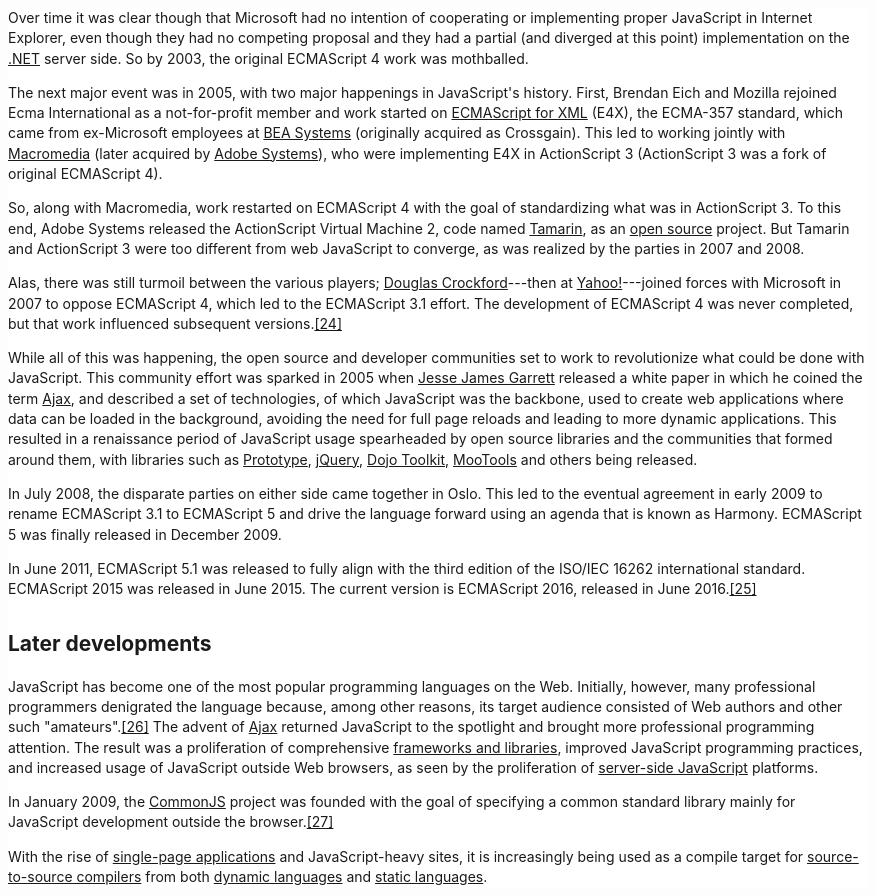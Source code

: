 Over time it was clear though that Microsoft had no intention of cooperating or implementing proper JavaScript in Internet Explorer, even though they had no competing proposal and they had a partial (and diverged at this point) implementation on the [.NET][94] server side. So by 2003, the original ECMAScript 4 work was mothballed.

The next major event was in 2005, with two major happenings in JavaScript's history. First, Brendan Eich and Mozilla rejoined Ecma International as a not-for-profit member and work started on [ECMAScript for XML][95] (E4X), the ECMA-357 standard, which came from ex-Microsoft employees at [BEA Systems][96] (originally acquired as Crossgain). This led to working jointly with [Macromedia][97] (later acquired by [Adobe Systems][98]), who were implementing E4X in ActionScript 3 (ActionScript 3 was a fork of original ECMAScript 4).

So, along with Macromedia, work restarted on ECMAScript 4 with the goal of standardizing what was in ActionScript 3\. To this end, Adobe Systems released the ActionScript Virtual Machine 2, code named [Tamarin][99], as an [open source][100] project. But Tamarin and ActionScript 3 were too different from web JavaScript to converge, as was realized by the parties in 2007 and 2008\.

Alas, there was still turmoil between the various players; [Douglas Crockford][101]---then at [Yahoo!][102]---joined forces with Microsoft in 2007 to oppose ECMAScript 4, which led to the ECMAScript 3.1 effort. The development of ECMAScript 4 was never completed, but that work influenced subsequent versions.[\[24\]][103]

While all of this was happening, the open source and developer communities set to work to revolutionize what could be done with JavaScript. This community effort was sparked in 2005 when [Jesse James Garrett][104] released a white paper in which he coined the term [Ajax][105], and described a set of technologies, of which JavaScript was the backbone, used to create web applications where data can be loaded in the background, avoiding the need for full page reloads and leading to more dynamic applications. This resulted in a renaissance period of JavaScript usage spearheaded by open source libraries and the communities that formed around them, with libraries such as [Prototype][106], [jQuery][107], [Dojo Toolkit][108], [MooTools][109] and others being released.

In July 2008, the disparate parties on either side came together in Oslo. This led to the eventual agreement in early 2009 to rename ECMAScript 3.1 to ECMAScript 5 and drive the language forward using an agenda that is known as Harmony. ECMAScript 5 was finally released in December 2009\.

In June 2011, ECMAScript 5.1 was released to fully align with the third edition of the ISO/IEC 16262 international standard. ECMAScript 2015 was released in June 2015\. The current version is ECMAScript 2016, released in June 2016\.[\[25\]][110]

## Later developments

JavaScript has become one of the most popular programming languages on the Web. Initially, however, many professional programmers denigrated the language because, among other reasons, its target audience consisted of Web authors and other such "amateurs".[\[26\]][111] The advent of [Ajax][105] returned JavaScript to the spotlight and brought more professional programming attention. The result was a proliferation of comprehensive [frameworks and libraries][112], improved JavaScript programming practices, and increased usage of JavaScript outside Web browsers, as seen by the proliferation of [server-side JavaScript][113] platforms.

In January 2009, the [CommonJS][114] project was founded with the goal of specifying a common standard library mainly for JavaScript development outside the browser.[\[27\]][115]

With the rise of [single-page applications][116] and JavaScript-heavy sites, it is increasingly being used as a compile target for [source-to-source compilers][117] from both [dynamic languages][118] and [static languages][119].


[0]: /wiki/Help:IPA_for_English "Help:IPA for English"
[1]: #cite_note-5
[2]: /wiki/High-level_programming_language "High-level programming language"
[3]: /wiki/Dynamic_programming_language "Dynamic programming language"
[4]: /wiki/Programming_language#Type_system "Programming language"
[5]: /wiki/Interpreted_language "Interpreted language"
[6]: /wiki/Programming_language "Programming language"
[7]: #cite_note-FOOTNOTEFlanagan20111-6
[8]: /wiki/ECMAScript "ECMAScript"
[9]: #cite_note-FOOTNOTEFlanagan20112-7
[10]: /wiki/HTML "HTML"
[11]: /wiki/CSS "CSS"
[12]: /wiki/World_Wide_Web "World Wide Web"
[13]: /wiki/Content_engineering "Content engineering"
[14]: /wiki/Website "Website"
[15]: /wiki/Web_browser "Web browser"
[16]: /wiki/Browser_extension "Browser extension"
[17]: /wiki/Prototype-based_programming "Prototype-based programming"
[18]: /wiki/First-class_function "First-class function"
[19]: /wiki/Multi-paradigm "Multi-paradigm"
[20]: /wiki/Object-oriented_programming "Object-oriented programming"
[21]: #cite_note-ECMA-262-8
[22]: /wiki/Imperative_programming "Imperative programming"
[23]: /wiki/Functional_programming "Functional programming"
[24]: /wiki/Programming_paradigm "Programming paradigm"
[25]: /wiki/Application_programming_interface "Application programming interface"
[26]: /wiki/Array_data_type "Array data type"
[27]: /wiki/Regular_expression "Regular expression"
[28]: /wiki/Input/output "Input/output"
[29]: /wiki/Syntax_(programming_languages) "Syntax (programming languages)"
[30]: /wiki/Standard_library "Standard library"
[31]: /wiki/Self_(programming_language) "Self (programming language)"
[32]: /wiki/Scheme_(programming_language) "Scheme (programming language)"
[33]: #cite_note-9
[34]: /wiki/Portable_Document_Format "Portable Document Format"
[35]: /wiki/Site-specific_browser "Site-specific browser"
[36]: /wiki/Desktop_widget "Desktop widget"
[37]: /wiki/Virtual_machine "Virtual machine"
[38]: /wiki/Server-side "Server-side"
[39]: /wiki/Web_application "Web application"
[40]: /wiki/Client_side "Client side"
[41]: /wiki/Interpreter_(computing) "Interpreter (computing)"
[42]: /wiki/Just-in-time_compilation "Just-in-time compilation"
[43]: /wiki/Video_game_development "Video game development"
[44]: /wiki/Computer_network_programming "Computer network programming"
[45]: /wiki/Node.js "Node.js"
[46]: /wiki/National_Center_for_Supercomputing_Applications "National Center for Supercomputing Applications"
[47]: /wiki/University_of_Illinois_at_Urbana-Champaign "University of Illinois at Urbana-Champaign"
[48]: /wiki/Mosaic_(web_browser) "Mosaic (web browser)"
[49]: /wiki/Netscape "Netscape"
[50]: /wiki/Mountain_View,_California "Mountain View, California"
[51]: /wiki/California "California"
[52]: /wiki/Netscape_Navigator "Netscape Navigator"
[53]: /wiki/Marc_Andreessen "Marc Andreessen"
[54]: /wiki/Brendan_Eich "Brendan Eich"
[55]: /wiki/Sun_Microsystems "Sun Microsystems"
[56]: /wiki/Java_(programming_language) "Java (programming language)"
[57]: /wiki/Microsoft "Microsoft"
[58]: #cite_note-10
[59]: /wiki/Perl "Perl"
[60]: /wiki/Python_(programming_language) "Python (programming language)"
[61]: /wiki/Tcl "Tcl"
[62]: #cite_note-11
[63]: #cite_note-techvision-12
[64]: /wiki/Openwave "Openwave"
[65]: /wiki/C-- "C--"
[66]: #cite_note-13
[67]: #cite_note-14
[68]: #cite_note-15
[69]: /wiki/ViolaWWW "ViolaWWW"
[70]: #cite_note-16
[71]: #cite_note-17
[72]: /wiki/Server-side_scripting "Server-side scripting"
[73]: /wiki/Netscape_Enterprise_Server "Netscape Enterprise Server"
[74]: #cite_note-18
[75]: /wiki/Comparison_of_server-side_JavaScript_solutions "Comparison of server-side JavaScript solutions"
[76]: #cite_note-19
[77]: /wiki/MarkLogic "MarkLogic"
[78]: #cite_note-20
[79]: /wiki/VBScript "VBScript"
[80]: /wiki/JScript "JScript"
[81]: /wiki/Internet_Explorer_3 "Internet Explorer 3"
[82]: /wiki/Internet_Information_Server "Internet Information Server"
[83]: #cite_note-O.27Reilly-2001-21
[84]: #cite_note-22
[85]: /wiki/Browser_wars "Browser wars"
[86]: #cite_note-23
[87]: /wiki/Internet_Explorer_4 "Internet Explorer 4"
[88]: /wiki/Dynamic_HTML "Dynamic HTML"
[89]: /wiki/Document_Object_Model "Document Object Model"
[90]: /wiki/Ecma_International "Ecma International"
[91]: /wiki/ActionScript "ActionScript"
[92]: /wiki/Google "Google"
[93]: /wiki/JScript_.NET "JScript .NET"
[94]: /wiki/.NET ".NET"
[95]: /wiki/ECMAScript_for_XML "ECMAScript for XML"
[96]: /wiki/BEA_Systems "BEA Systems"
[97]: /wiki/Macromedia "Macromedia"
[98]: /wiki/Adobe_Systems "Adobe Systems"
[99]: /wiki/Tamarin_(software) "Tamarin (software)"
[100]: /wiki/Open_source "Open source"
[101]: /wiki/Douglas_Crockford "Douglas Crockford"
[102]: /wiki/Yahoo! "Yahoo!"
[103]: #cite_note-24
[104]: /wiki/Jesse_James_Garrett "Jesse James Garrett"
[105]: /wiki/Ajax_(programming) "Ajax (programming)"
[106]: /wiki/Prototype_JavaScript_Framework "Prototype JavaScript Framework"
[107]: /wiki/JQuery "JQuery"
[108]: /wiki/Dojo_Toolkit "Dojo Toolkit"
[109]: /wiki/MooTools "MooTools"
[110]: #cite_note-25
[111]: #cite_note-26
[112]: /wiki/List_of_JavaScript_libraries "List of JavaScript libraries"
[113]: /wiki/Server-side_JavaScript "Server-side JavaScript"
[114]: /wiki/CommonJS "CommonJS"
[115]: #cite_note-27
[116]: /wiki/Single-page_application "Single-page application"
[117]: /wiki/Source-to-source_compiler "Source-to-source compiler"
[118]: /wiki/Dynamic_typing "Dynamic typing"
[119]: /wiki/Static_typing "Static typing"
[120]: /wiki/Trademark "Trademark"
[121]: /wiki/Oracle_Corporation "Oracle Corporation"
[122]: #cite_note-28
[123]: /wiki/Mozilla_Foundation "Mozilla Foundation"
[124]: #cite_note-29
[125]: /wiki/Structured_programming "Structured programming"
[126]: /wiki/C_(computer_language) "C (computer language)"
[127]: /wiki/Scope_(computer_science) "Scope (computer science)"
[128]: /wiki/Function_scoping "Function scoping"
[129]: /wiki/Expression_(computer_science) "Expression (computer science)"
[130]: /wiki/Statement_(computer_science) "Statement (computer science)"
[131]: /wiki/Defensive_semicolon "Defensive semicolon"
[132]: #cite_note-FOOTNOTEFlanagan200616-30
[133]: /wiki/Object-based "Object-based"
[134]: /wiki/Object_(computer_science) "Object (computer science)"
[135]: /wiki/Associative_array "Associative array"
[136]: /wiki/Subroutine "Subroutine"
[137]: #cite_note-38
[138]: /wiki/Closure_(computer_programming) "Closure (computer programming)"
[139]: /wiki/Scope_(programming)#Lexical_scoping_vs._dynamic_scoping "Scope (programming)"
[140]: #cite_note-FOOTNOTEFlanagan2006141-39
[141]: /wiki/Anonymous_function "Anonymous function"
[142]: /wiki/Delegation_(object-oriented_programming) "Delegation (object-oriented programming)"
[143]: /wiki/JavaScript_engine "JavaScript engine"
[144]: /wiki/Variable_(computer_science) "Variable (computer science)"
[145]: #cite_note-49
[146]: /wiki/Comment_(computer_programming) "Comment (computer programming)"
[147]: /wiki/Slash_(punctuation) "Slash (punctuation)"
[148]: #cite_note-50
[149]: #cite_note-51
[150]: /wiki/Hello_World_program "Hello World program"
[151]: /wiki/Recursion_(computer_science) "Recursion (computer science)"
[152]: /wiki/Variadic_function "Variadic function"
[153]: /wiki/Variable_(programming) "Variable (programming)"
[154]: #cite_note-52
[155]: /wiki/Immediately-invoked_function_expression "Immediately-invoked function expression"
[156]: /wiki/Gmail "Gmail"
[157]: /wiki/Source_code "Source code"
[158]: /wiki/Computer_program "Computer program"
[159]: /wiki/SpiderMonkey_(JavaScript_engine) "SpiderMonkey (JavaScript engine)"
[160]: /wiki/C_(programming_language) "C (programming language)"
[161]: /wiki/Rhino_(JavaScript_engine) "Rhino (JavaScript engine)"
[162]: /wiki/Web_server "Web server"
[163]: /wiki/HTTP "HTTP"
[164]: /wiki/Target_language_(computing) "Target language (computing)"
[165]: #cite_note-computerworld-54
[166]: /wiki/HTML_5 "HTML 5"
[167]: /wiki/World_Wide_Web_Consortium "World Wide Web Consortium"
[168]: #cite_note-55
[169]: #cite_note-56
[170]: #cite_note-57
[171]: /wiki/Fault-tolerant_system "Fault-tolerant system"
[172]: /wiki/Progressive_enhancement "Progressive enhancement"
[173]: /wiki/Sandbox_(computer_security) "Sandbox (computer security)"
[174]: /wiki/Same_origin_policy "Same origin policy"
[175]: #cite_note-58
[176]: #cite_note-59
[177]: /wiki/Caja_project "Caja project"
[178]: /wiki/Content_Security_Policy "Content Security Policy"
[179]: /wiki/Cross-site_scripting "Cross-site scripting"
[180]: /wiki/Same-origin_policy "Same-origin policy"
[181]: #cite_note-60
[182]: /wiki/Cross-site_request_forgery "Cross-site request forgery"
[183]: /wiki/JSON "JSON"
[184]: /wiki/Buffer_overflow "Buffer overflow"
[185]: #cite_note-62
[186]: #cite_note-63
[187]: #cite_note-64
[188]: /wiki/Adobe_Flash#Flash_client_security "Adobe Flash"
[189]: /wiki/ActiveX "ActiveX"
[190]: #cite_note-65
[191]: #cite_note-66
[192]: #cite_note-67
[193]: /wiki/Google_Chrome "Google Chrome"
[194]: #cite_note-68
[195]: #cite_note-69
[196]: #cite_note-70
[197]: /wiki/Microsoft_Windows "Microsoft Windows"
[198]: /wiki/Windows_Script_Host "Windows Script Host"
[199]: /wiki/Trojan_horse_(computing) "Trojan horse (computing)"
[200]: #cite_note-71
[201]: /wiki/Object_model "Object model"
[202]: /wiki/Debugger "Debugger"
[203]: #cite_note-87
[204]: /wiki/Internet_Explorer "Internet Explorer"
[205]: /wiki/Firefox "Firefox"
[206]: /wiki/Safari_(Web_browser) "Safari (Web browser)"
[207]: /wiki/Opera_(Web_browser) "Opera (Web browser)"
[208]: #cite_note-88
[209]: #cite_note-89
[210]: #cite_note-90
[211]: /wiki/Internet_Explorer_Developer_Tools "Internet Explorer Developer Tools"
[212]: /wiki/Microsoft_Visual_Studio "Microsoft Visual Studio"
[213]: /wiki/Microsoft_Script_Editor "Microsoft Script Editor"
[214]: /wiki/Microsoft_Office "Microsoft Office"
[215]: #cite_note-91
[216]: /wiki/Microsoft_Script_Debugger "Microsoft Script Debugger"
[217]: /wiki/Microsoft_Visual_Web_Developer_Express "Microsoft Visual Web Developer Express"
[218]: /wiki/Firefox_addon "Firefox addon"
[219]: /wiki/Firebug_(Firefox_extension) "Firebug (Firefox extension)"
[220]: /wiki/Venkman "Venkman"
[221]: /wiki/WebKit "WebKit"
[222]: #cite_note-92
[223]: /wiki/Opera_Dragonfly "Opera Dragonfly"
[224]: #cite_note-93
[225]: /wiki/JSLint "JSLint"
[226]: /wiki/Three.js "Three.js"
[227]: /wiki/Khan_Academy "Khan Academy"
[228]: #cite_note-94
[229]: https://benchmarkjs.com/
[230]: /wiki/Wikipedia:Citation_needed "Wikipedia:Citation needed"
[231]: http://jsben.ch
[232]: #cite_note-95
[233]: #cite_note-96
[234]: #cite_note-97
[235]: /wiki/RFC_822 "RFC 822"
[236]: #cite_note-100
[237]: /wiki/Underscore.js "Underscore.js"
[238]: /wiki/AngularJS "AngularJS"
[239]: /wiki/Web_application_framework "Web application framework"
[240]: /w/index.php?title=Single-page_applications&action=edit&redlink=1 "Single-page applications (page does not exist)"
[241]: /wiki/React_(JavaScript_library) "React (JavaScript library)"
[242]: /wiki/Open-source "Open-source"
[243]: /wiki/LiveConnect "LiveConnect"
[244]: /wiki/NPAPI "NPAPI"
[245]: #cite_note-101
[246]: /wiki/Firebug_(software) "Firebug (software)"
[247]: /wiki/Asm.js "Asm.js"
[248]: /wiki/Ahead-of-time "Ahead-of-time"
[249]: #cite_note-102
[250]: /wiki/JSFuck "JSFuck"
[251]: /wiki/Esoteric_programming_language "Esoteric programming language"
[252]: #cite_note-103
[253]: /wiki/Processing_(programming_language) "Processing (programming language)"
[254]: /wiki/Intermediate_language "Intermediate language"
[255]: #cite_note-popularity-109
[256]: /wiki/Class-based_programming "Class-based programming"